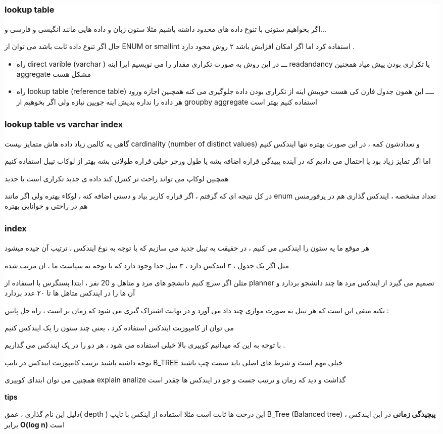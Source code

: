
### lookup table
اگر بخواهیم ستونی با تنوع داده های محدود داشته باشیم مثلا ستون زبان و داده هایی مانند انگیسی و فارسی و... 

حال اگر تنوع داده ثابت باشد می توان از ENUM or smallint استفاده کرد اما اگر امکان افزایش باشد ۲ روش مجود دارد .

+ راه direct varible (varchar ) ـــ در این روش به صورت تکراری مقدار را می نویسیم ایرا اینه readandancy یا تکراری بودن پیش میاد همچنین aggregate مشکل هست



+ راه lookup table (reference table) ــــ این همون جدول فارن کی هست خوبیش اینه از تکراری بودن داده جلوگیری می کنه همچنین اجازه ورود هر داده را نداره بدیش اینه جویین نیازه ولی اگر بخوهیم از groupby aggregate استفاده کنیم بهتر است  

### lookup table vs varchar index

گاهی یه کالمن زیاد داده هاش متمایز نیست cardinality (number of distinct values) و تعدادشون کمه ، در این صورت بهتره تنها ایندکس کنیم

اما اگر تمایز زیاد بود یا احتمال می دادیم که در آینده پییدگی قراره اضافه بشه یا طول ورچر خیلی قراره طولانی بشه بهتر از لوکاپ تیبل استفاده کنیم

همچنین لوکاپ می تواند راحت تر کنترل کند داده ی جدید تکراری است یا جدید

در کل نتیجه ای که گرفتم ، اگر قراره کاربر بیاد و دستی اضافه کنه ، لوکاء بهتره ولی اگر مانند enum تعداد مشخصه ، ایندکس گذاری هم در پرفورمنس هم در راحتی و خوانایی بهتره

### index

هر موقع ما یه ستون را ایندکس می کنیم ، در حقیقت یه تیبل جدید می سازیم که با توجه به نوع ایندکس ، ترتیب آن چیده میشود

مثل اگر یک جدول ، ۳ ایندکس دارد ، ۳ تیبل جدا وجود دارد که با توجه به سیاست ما ، ان مرتب شده

مثلن اگر سرچ کنیم دانشجو های مرد و متاهل و 20 نفر ، ابتدا پستگرس با استفاده از planner  تصمیم می گیرد از ایندکس مرد ها چند دانشجو بردارد و آن ها را در ایندکس متاهل ها تا ۲۰ عدد بردارد   

نکته منفی این است که هر تیبل به صورت موازی چند داد می آورد و در نهایت اشتراک گیری می شود که زمان بر است ، راه حل پایین :

می توان از کامپوزیت ایندکس  استفاده کرد ، یعنی چند ستون را یک ایندکس کنیم 

با توجه به این که میدانیم کوییری بالا خیلی استفاده می شود  ، هر دو را در یک ایندکس می گذاریم .

توجه داشته باشید ترتیب کامپوزیت ایندکس در تایپ B_TREE  خیلی مهم است و شرط های اصلی باید سمت چپ باشند

همچنین می توان ابتدای کوییری explain analize گذاشت و دید که زمان و ترتیب جست و جو در ایندکس ها چقدر است

**tips**

دلیل این نام گذاری ، عمق( depth ) این درخت ها ثابت است 
 مثلا استفاده از اینکس با تایپ B_Tree (Balanced tree)  ، **پیچیدگی زمانی** در این ایندکس برابر **O(log n)** است  
